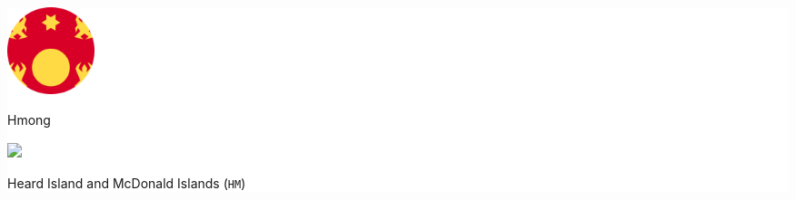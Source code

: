   <div><img src="flags/hmong.svg" width="96"/><p>Hmong</p></div>
  <div><img src="flags/hm.svg" width="96"/><p>Heard Island and McDonald Islands (<code>HM</code>)</p></div>